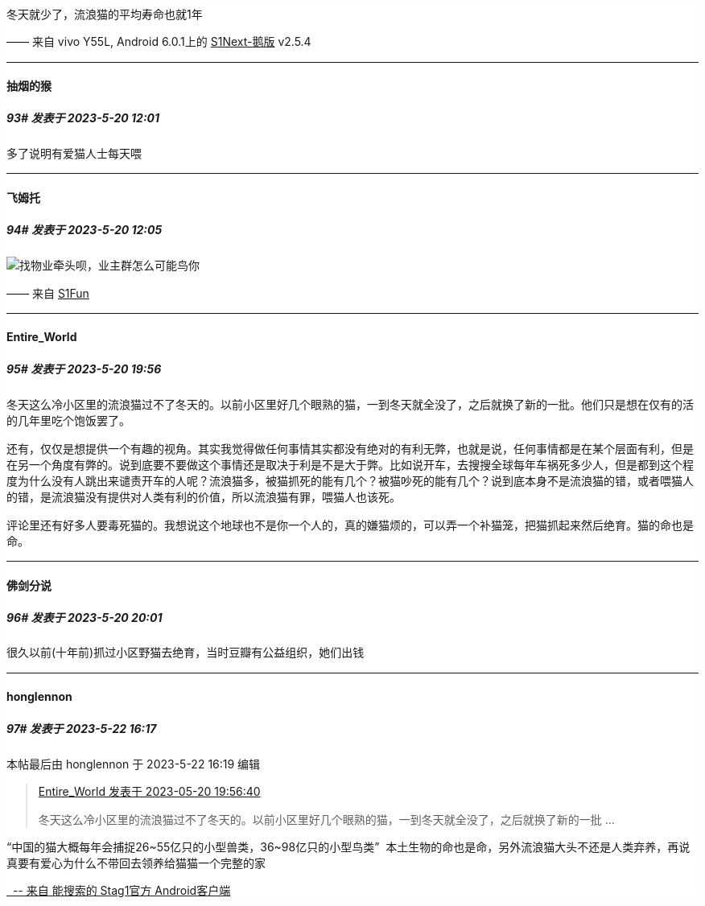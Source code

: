 冬天就少了，流浪猫的平均寿命也就1年

—— 来自 vivo Y55L, Android 6.0.1上的 [S1Next-鹅版](https://github.com/ykrank/S1-Next/releases) v2.5.4


*****

####  抽烟的猴  
##### 93#       发表于 2023-5-20 12:01

多了说明有爱猫人士每天喂


*****

####  飞姆托  
##### 94#       发表于 2023-5-20 12:05

<img src="https://static.saraba1st.com/image/smiley/face2017/067.png" referrerpolicy="no-referrer">找物业牵头呗，业主群怎么可能鸟你

—— 来自 [S1Fun](https://s1fun.koalcat.com)


*****

####  Entire_World  
##### 95#       发表于 2023-5-20 19:56

冬天这么冷小区里的流浪猫过不了冬天的。以前小区里好几个眼熟的猫，一到冬天就全没了，之后就换了新的一批。他们只是想在仅有的活的几年里吃个饱饭罢了。

还有，仅仅是想提供一个有趣的视角。其实我觉得做任何事情其实都没有绝对的有利无弊，也就是说，任何事情都是在某个层面有利，但是在另一个角度有弊的。说到底要不要做这个事情还是取决于利是不是大于弊。比如说开车，去搜搜全球每年车祸死多少人，但是都到这个程度为什么没有人跳出来谴责开车的人呢？流浪猫多，被猫抓死的能有几个？被猫吵死的能有几个？说到底本身不是流浪猫的错，或者喂猫人的错，是流浪猫没有提供对人类有利的价值，所以流浪猫有罪，喂猫人也该死。

评论里还有好多人要毒死猫的。我想说这个地球也不是你一个人的，真的嫌猫烦的，可以弄一个补猫笼，把猫抓起来然后绝育。猫的命也是命。

*****

####  佛剑分说  
##### 96#       发表于 2023-5-20 20:01

很久以前(十年前)抓过小区野猫去绝育，当时豆瓣有公益组织，她们出钱


*****

####  honglennon  
##### 97#       发表于 2023-5-22 16:17

 本帖最后由 honglennon 于 2023-5-22 16:19 编辑 
<blockquote><a href="httphttps://bbs.saraba1st.com/2b/forum.php?mod=redirect&amp;goto=findpost&amp;pid=60920874&amp;ptid=2134977" target="_blank">Entire_World 发表于 2023-05-20 19:56:40</a>

冬天这么冷小区里的流浪猫过不了冬天的。以前小区里好几个眼熟的猫，一到冬天就全没了，之后就换了新的一批 ...</blockquote>
“中国的猫大概每年会捕捉26~55亿只的小型兽类，36~98亿只的小型鸟类”  本土生物的命也是命，另外流浪猫大头不还是人类弃养，再说真要有爱心为什么不带回去领养给猫猫一个完整的家

[  -- 来自 能搜索的 Stag1官方 Android客户端](https://www.coolapk.com/apk/140634)
